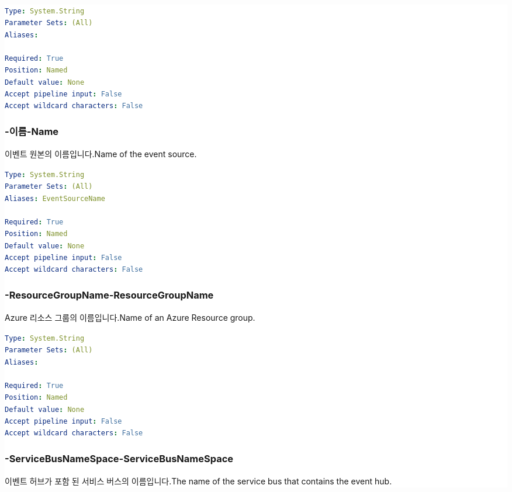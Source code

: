 ```yaml
Type: System.String
Parameter Sets: (All)
Aliases:

Required: True
Position: Named
Default value: None
Accept pipeline input: False
Accept wildcard characters: False
```

### <span data-ttu-id="17b80-133">-이름</span><span class="sxs-lookup"><span data-stu-id="17b80-133">-Name</span></span>
<span data-ttu-id="17b80-134">이벤트 원본의 이름입니다.</span><span class="sxs-lookup"><span data-stu-id="17b80-134">Name of the event source.</span></span>

```yaml
Type: System.String
Parameter Sets: (All)
Aliases: EventSourceName

Required: True
Position: Named
Default value: None
Accept pipeline input: False
Accept wildcard characters: False
```

### <span data-ttu-id="17b80-135">-ResourceGroupName</span><span class="sxs-lookup"><span data-stu-id="17b80-135">-ResourceGroupName</span></span>
<span data-ttu-id="17b80-136">Azure 리소스 그룹의 이름입니다.</span><span class="sxs-lookup"><span data-stu-id="17b80-136">Name of an Azure Resource group.</span></span>

```yaml
Type: System.String
Parameter Sets: (All)
Aliases:

Required: True
Position: Named
Default value: None
Accept pipeline input: False
Accept wildcard characters: False
```

### <span data-ttu-id="17b80-137">-ServiceBusNameSpace</span><span class="sxs-lookup"><span data-stu-id="17b80-137">-ServiceBusNameSpace</span></span>
<span data-ttu-id="17b80-138">이벤트 허브가 포함 된 서비스 버스의 이름입니다.</span><span class="sxs-lookup"><span data-stu-id="17b80-138">The name of the service bus that contains the event hub.</span></span>
